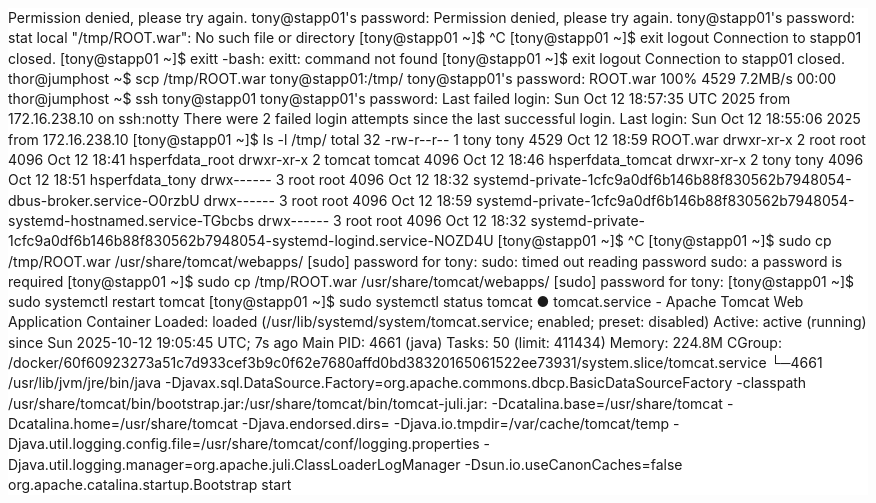 Permission denied, please try again.
tony@stapp01's password: 
Permission denied, please try again.
tony@stapp01's password: 
stat local "/tmp/ROOT.war": No such file or directory
[tony@stapp01 ~]$ ^C
[tony@stapp01 ~]$ exit
logout
Connection to stapp01 closed.
[tony@stapp01 ~]$ exitt
-bash: exitt: command not found
[tony@stapp01 ~]$ exit
logout
Connection to stapp01 closed.
thor@jumphost ~$ scp /tmp/ROOT.war tony@stapp01:/tmp/
tony@stapp01's password: 
ROOT.war     100% 4529     7.2MB/s   00:00    
thor@jumphost ~$ ssh tony@stapp01
tony@stapp01's password: 
Last failed login: Sun Oct 12 18:57:35 UTC 2025 from 172.16.238.10 on ssh:notty
There were 2 failed login attempts since the last successful login.
Last login: Sun Oct 12 18:55:06 2025 from 172.16.238.10
[tony@stapp01 ~]$ ls -l /tmp/
total 32
-rw-r--r-- 1 tony   tony   4529 Oct 12 18:59 ROOT.war
drwxr-xr-x 2 root   root   4096 Oct 12 18:41 hsperfdata_root
drwxr-xr-x 2 tomcat tomcat 4096 Oct 12 18:46 hsperfdata_tomcat
drwxr-xr-x 2 tony   tony   4096 Oct 12 18:51 hsperfdata_tony
drwx------ 3 root   root   4096 Oct 12 18:32 systemd-private-1cfc9a0df6b146b88f830562b7948054-dbus-broker.service-O0rzbU
drwx------ 3 root   root   4096 Oct 12 18:59 systemd-private-1cfc9a0df6b146b88f830562b7948054-systemd-hostnamed.service-TGbcbs
drwx------ 3 root   root   4096 Oct 12 18:32 systemd-private-1cfc9a0df6b146b88f830562b7948054-systemd-logind.service-NOZD4U
[tony@stapp01 ~]$ ^C
[tony@stapp01 ~]$ sudo cp /tmp/ROOT.war /usr/share/tomcat/webapps/
[sudo] password for tony: 
sudo: timed out reading password
sudo: a password is required
[tony@stapp01 ~]$ sudo cp /tmp/ROOT.war /usr/share/tomcat/webapps/
[sudo] password for tony: 
[tony@stapp01 ~]$ sudo systemctl restart tomcat 
[tony@stapp01 ~]$ sudo systemctl status tomcat
● tomcat.service - Apache Tomcat Web Application Container
     Loaded: loaded (/usr/lib/systemd/system/tomcat.service; enabled; preset: disabled)
     Active: active (running) since Sun 2025-10-12 19:05:45 UTC; 7s ago
   Main PID: 4661 (java)
      Tasks: 50 (limit: 411434)
     Memory: 224.8M
     CGroup: /docker/60f60923273a51c7d933cef3b9c0f62e7680affd0bd38320165061522ee73931/system.slice/tomcat.service
             └─4661 /usr/lib/jvm/jre/bin/java -Djavax.sql.DataSource.Factory=org.apache.commons.dbcp.BasicDataSourceFactory -classpath /usr/share/tomcat/bin/bootstrap.jar:/usr/share/tomcat/bin/tomcat-juli.jar: -Dcatalina.base=/usr/share/tomcat -Dcatalina.home=/usr/share/tomcat -Djava.endorsed.dirs= -Djava.io.tmpdir=/var/cache/tomcat/temp -Djava.util.logging.config.file=/usr/share/tomcat/conf/logging.properties -Djava.util.logging.manager=org.apache.juli.ClassLoaderLogManager -Dsun.io.useCanonCaches=false org.apache.catalina.startup.Bootstrap start
